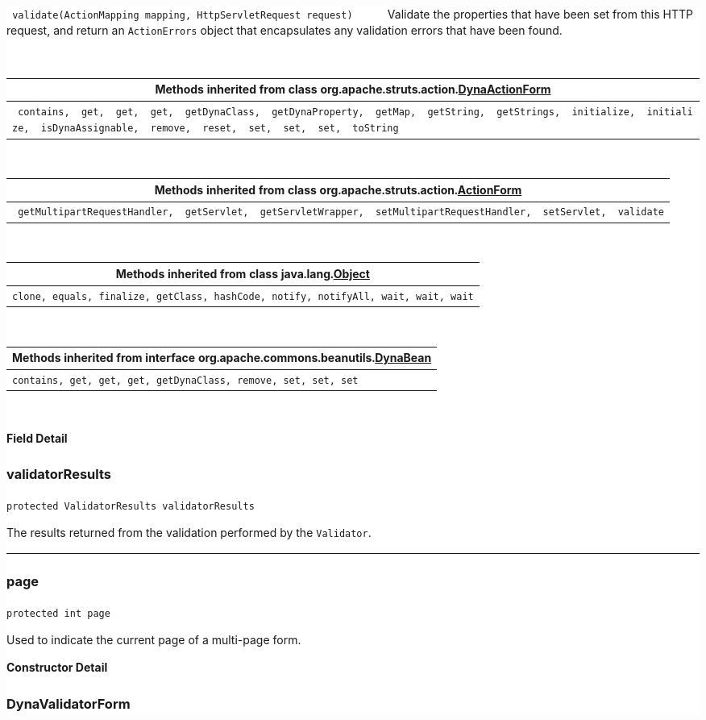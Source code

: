 ` validate(ActionMapping mapping, HttpServletRequest request)`
           Validate the properties that have been set from this HTTP request, and return an `ActionErrors` object that encapsulates any validation errors that have been found.

 <span id="methods_inherited_from_class_org.apache.struts.action.DynaActionForm"></span>

| **Methods inherited from class org.apache.struts.action.[DynaActionForm](../../../../org/apache/struts/action/DynaActionForm.html.md "class in org.apache.struts.action")**                    |
|---------------------------------------------------------------------------------------------------------------------------------------------------------------------------------------------|
| ` contains,  get,  get,  get,  getDynaClass,  getDynaProperty,  getMap,  getString,  getStrings,  initialize,  initialize,  isDynaAssignable,  remove,  reset,  set,  set,  set,  toString` |

 <span id="methods_inherited_from_class_org.apache.struts.action.ActionForm"></span>

| **Methods inherited from class org.apache.struts.action.[ActionForm](../../../../org/apache/struts/action/ActionForm.html.md "class in org.apache.struts.action")** |
|------------------------------------------------------------------------------------------------------------------------------------------------------------------|
| ` getMultipartRequestHandler,  getServlet,  getServletWrapper,  setMultipartRequestHandler,  setServlet,  validate`                                              |

 <span id="methods_inherited_from_class_java.lang.Object"></span>

| **Methods inherited from class java.lang.[Object](http://java.sun.com/j2se/1.4.2/docs/api/java/lang/Object.html.md?is-external=true "class or interface in java.lang")** |
|-----------------------------------------------------------------------------------------------------------------------------------------------------------------------|
| `clone, equals, finalize, getClass, hashCode, notify, notifyAll, wait, wait, wait`                                                                                    |

 <span id="methods_inherited_from_class_org.apache.commons.beanutils.DynaBean"></span>

| **Methods inherited from interface org.apache.commons.beanutils.[DynaBean](http://commons.apache.org/beanutils/apidocs/org/apache/commons/beanutils/DynaBean.html.md?is-external=true "class or interface in org.apache.commons.beanutils")** |
|--------------------------------------------------------------------------------------------------------------------------------------------------------------------------------------------------------------------------------------------|
| `contains, get, get, get, getDynaClass, remove, set, set, set`                                                                                                                                                                             |

 

<span id="field_detail"></span>

**Field Detail**

<span id="validatorResults"></span>

### validatorResults

    protected ValidatorResults validatorResults

The results returned from the validation performed by the `Validator`.

------------------------------------------------------------------------

<span id="page"></span>

### page

    protected int page

Used to indicate the current page of a multi-page form.

<span id="constructor_detail"></span>

**Constructor Detail**

### DynaValidatorForm
